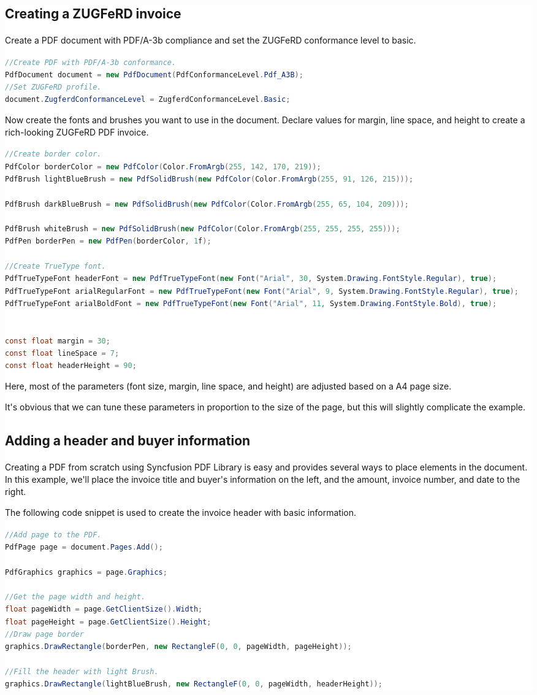 ## Creating a ZUGFeRD invoice

Create a PDF document with PDF/A-3b compliance and set the ZUGFeRD conformance level to basic.

```csharp
//Create PDF with PDF/A-3b conformance.
PdfDocument document = new PdfDocument(PdfConformanceLevel.Pdf_A3B);
//Set ZUGFeRD profile.
document.ZugferdConformanceLevel = ZugferdConformanceLevel.Basic;
```
Now create the fonts and brushes you want to use in the document. Declare values for margin, line space, and height to create a rich-looking ZUGFeRD PDF invoice.

```csharp
//Create border color.
PdfColor borderColor = new PdfColor(Color.FromArgb(255, 142, 170, 219));
PdfBrush lightBlueBrush = new PdfSolidBrush(new PdfColor(Color.FromArgb(255, 91, 126, 215)));

PdfBrush darkBlueBrush = new PdfSolidBrush(new PdfColor(Color.FromArgb(255, 65, 104, 209)));

PdfBrush whiteBrush = new PdfSolidBrush(new PdfColor(Color.FromArgb(255, 255, 255, 255)));
PdfPen borderPen = new PdfPen(borderColor, 1f);

//Create TrueType font.
PdfTrueTypeFont headerFont = new PdfTrueTypeFont(new Font("Arial", 30, System.Drawing.FontStyle.Regular), true);
PdfTrueTypeFont arialRegularFont = new PdfTrueTypeFont(new Font("Arial", 9, System.Drawing.FontStyle.Regular), true);
PdfTrueTypeFont arialBoldFont = new PdfTrueTypeFont(new Font("Arial", 11, System.Drawing.FontStyle.Bold), true);


const float margin = 30;
const float lineSpace = 7;
const float headerHeight = 90;
```

Here, most of the parameters (font size, margin, line space, and height) are adjusted based on a A4 page size.

It's obvious that we can tune these parameters in proportion to the size of the page, but this will slightly complicate the example.

## Adding a header and buyer information

Creating a PDF from scratch using Syncfusion PDF Library is easy and provides several ways to place elements in the document. In this example, we'll place the invoice title and buyer's information on the left, and the amount, invoice number, and date to the right.

The following code snippet is used to create the invoice header with basic information.


```csharp
//Add page to the PDF.
PdfPage page = document.Pages.Add();

PdfGraphics graphics = page.Graphics;

//Get the page width and height.
float pageWidth = page.GetClientSize().Width;
float pageHeight = page.GetClientSize().Height;
//Draw page border
graphics.DrawRectangle(borderPen, new RectangleF(0, 0, pageWidth, pageHeight));

//Fill the header with light Brush.
graphics.DrawRectangle(lightBlueBrush, new RectangleF(0, 0, pageWidth, headerHeight));

```
